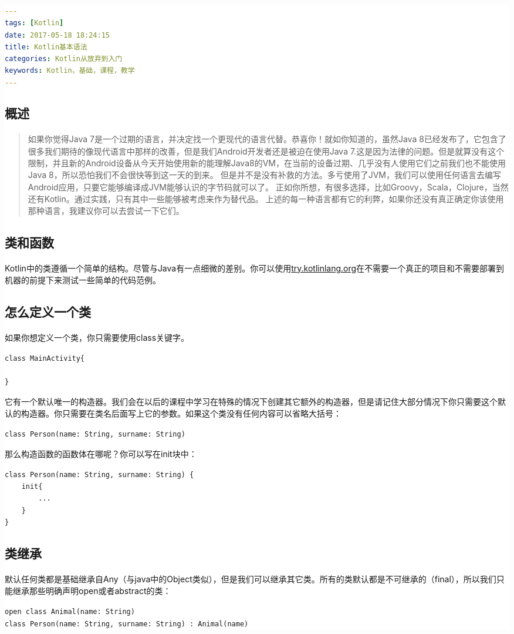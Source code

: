 ```yaml
---
tags: [Kotlin]
date: 2017-05-18 18:24:15
title: Kotlin基本语法
categories: Kotlin从放弃到入门
keywords: Kotlin，基础，课程，教学
---
```

## 概述
>如果你觉得Java 7是一个过期的语言，并决定找一个更现代的语言代替。恭喜你！就如你知道的，虽然Java 8已经发布了，它包含了很多我们期待的像现代语言中那样的改善，但是我们Android开发者还是被迫在使用Java 7.这是因为法律的问题。但是就算没有这个限制，并且新的Android设备从今天开始使用新的能理解Java8的VM，在当前的设备过期、几乎没有人使用它们之前我们也不能使用Java 8，所以恐怕我们不会很快等到这一天的到来。
但是并不是没有补救的方法。多亏使用了JVM，我们可以使用任何语言去编写Android应用，只要它能够编译成JVM能够认识的字节码就可以了。
正如你所想，有很多选择，比如Groovy，Scala，Clojure，当然还有Kotlin。通过实践，只有其中一些能够被考虑来作为替代品。
上述的每一种语言都有它的利弊，如果你还没有真正确定你该使用那种语言，我建议你可以去尝试一下它们。




## 类和函数
Kotlin中的类遵循一个简单的结构。尽管与Java有一点细微的差别。你可以使用[try.kotlinlang.org](https://try.kotlinlang.org/)在不需要一个真正的项目和不需要部署到机器的前提下来测试一些简单的代码范例。

## 怎么定义一个类
如果你想定义一个类，你只需要使用class关键字。
```
class MainActivity{

}
```

它有一个默认唯一的构造器。我们会在以后的课程中学习在特殊的情况下创建其它额外的构造器，但是请记住大部分情况下你只需要这个默认的构造器。你只需要在类名后面写上它的参数。如果这个类没有任何内容可以省略大括号：
```
class Person(name: String, surname: String)
```

那么构造函数的函数体在哪呢？你可以写在init块中：
```
class Person(name: String, surname: String) {
    init{
        ...
    }
}
```

## 类继承
默认任何类都是基础继承自Any（与java中的Object类似），但是我们可以继承其它类。所有的类默认都是不可继承的（final），所以我们只能继承那些明确声明open或者abstract的类：
```
open class Animal(name: String)
class Person(name: String, surname: String) : Animal(name)
```
